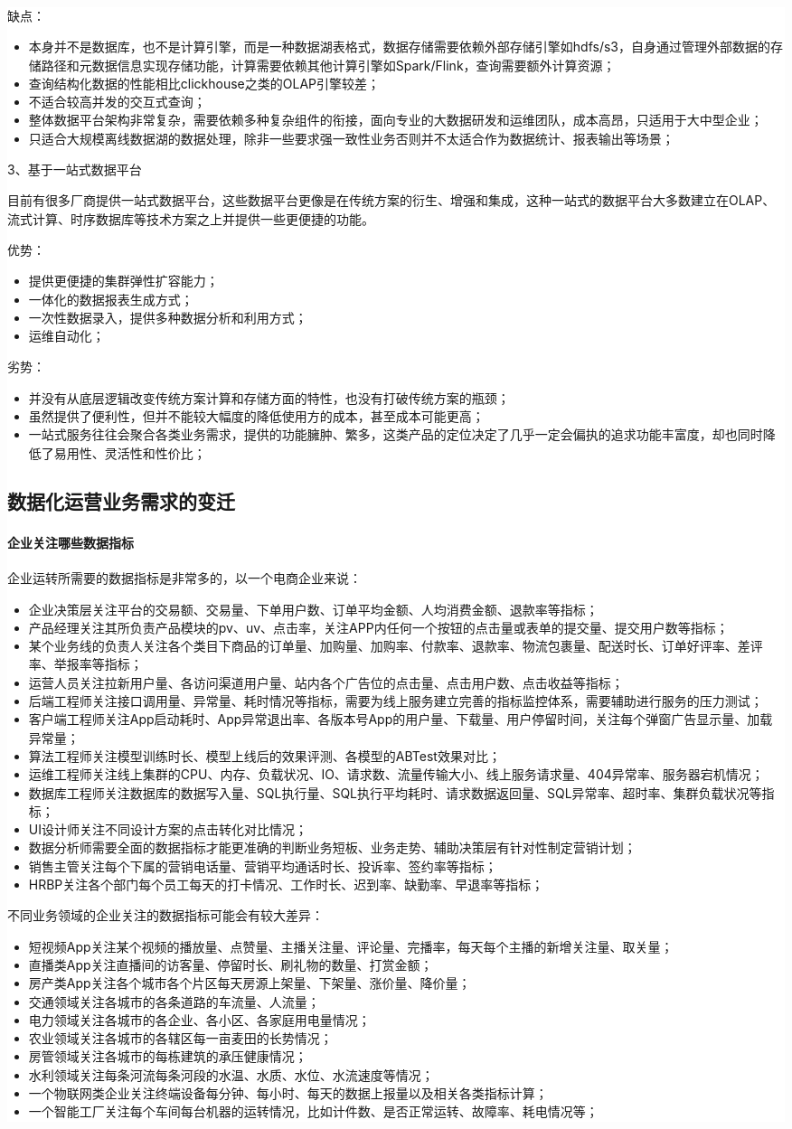 缺点：
+ 本身并不是数据库，也不是计算引擎，而是一种数据湖表格式，数据存储需要依赖外部存储引擎如hdfs/s3，自身通过管理外部数据的存储路径和元数据信息实现存储功能，计算需要依赖其他计算引擎如Spark/Flink，查询需要额外计算资源；
+ 查询结构化数据的性能相比clickhouse之类的OLAP引擎较差；
+ 不适合较高并发的交互式查询；
+ 整体数据平台架构非常复杂，需要依赖多种复杂组件的衔接，面向专业的大数据研发和运维团队，成本高昂，只适用于大中型企业；
+ 只适合大规模离线数据湖的数据处理，除非一些要求强一致性业务否则并不太适合作为数据统计、报表输出等场景；

3、基于一站式数据平台

目前有很多厂商提供一站式数据平台，这些数据平台更像是在传统方案的衍生、增强和集成，这种一站式的数据平台大多数建立在OLAP、流式计算、时序数据库等技术方案之上并提供一些更便捷的功能。

优势：

+ 提供更便捷的集群弹性扩容能力；
+ 一体化的数据报表生成方式；
+ 一次性数据录入，提供多种数据分析和利用方式；
+ 运维自动化；

劣势：

+ 并没有从底层逻辑改变传统方案计算和存储方面的特性，也没有打破传统方案的瓶颈；
+ 虽然提供了便利性，但并不能较大幅度的降低使用方的成本，甚至成本可能更高；
+ 一站式服务往往会聚合各类业务需求，提供的功能臃肿、繁多，这类产品的定位决定了几乎一定会偏执的追求功能丰富度，却也同时降低了易用性、灵活性和性价比；

## 数据化运营业务需求的变迁

#### 企业关注哪些数据指标

企业运转所需要的数据指标是非常多的，以一个电商企业来说：

+ 企业决策层关注平台的交易额、交易量、下单用户数、订单平均金额、人均消费金额、退款率等指标；
+ 产品经理关注其所负责产品模块的pv、uv、点击率，关注APP内任何一个按钮的点击量或表单的提交量、提交用户数等指标；
+ 某个业务线的负责人关注各个类目下商品的订单量、加购量、加购率、付款率、退款率、物流包裹量、配送时长、订单好评率、差评率、举报率等指标；
+ 运营人员关注拉新用户量、各访问渠道用户量、站内各个广告位的点击量、点击用户数、点击收益等指标；
+ 后端工程师关注接口调用量、异常量、耗时情况等指标，需要为线上服务建立完善的指标监控体系，需要辅助进行服务的压力测试；
+ 客户端工程师关注App启动耗时、App异常退出率、各版本号App的用户量、下载量、用户停留时间，关注每个弹窗广告显示量、加载异常量；
+ 算法工程师关注模型训练时长、模型上线后的效果评测、各模型的ABTest效果对比；
+ 运维工程师关注线上集群的CPU、内存、负载状况、IO、请求数、流量传输大小、线上服务请求量、404异常率、服务器宕机情况；
+ 数据库工程师关注数据库的数据写入量、SQL执行量、SQL执行平均耗时、请求数据返回量、SQL异常率、超时率、集群负载状况等指标；
+ UI设计师关注不同设计方案的点击转化对比情况；
+ 数据分析师需要全面的数据指标才能更准确的判断业务短板、业务走势、辅助决策层有针对性制定营销计划；
+ 销售主管关注每个下属的营销电话量、营销平均通话时长、投诉率、签约率等指标；
+ HRBP关注各个部门每个员工每天的打卡情况、工作时长、迟到率、缺勤率、早退率等指标；

不同业务领域的企业关注的数据指标可能会有较大差异：

+ 短视频App关注某个视频的播放量、点赞量、主播关注量、评论量、完播率，每天每个主播的新增关注量、取关量；
+ 直播类App关注直播间的访客量、停留时长、刷礼物的数量、打赏金额；
+ 房产类App关注各个城市各个片区每天房源上架量、下架量、涨价量、降价量；
+ 交通领域关注各城市的各条道路的车流量、人流量；
+ 电力领域关注各城市的各企业、各小区、各家庭用电量情况；
+ 农业领域关注各城市的各辖区每一亩麦田的长势情况；
+ 房管领域关注各城市的每栋建筑的承压健康情况；
+ 水利领域关注每条河流每条河段的水温、水质、水位、水流速度等情况；
+ 一个物联网类企业关注终端设备每分钟、每小时、每天的数据上报量以及相关各类指标计算；
+ 一个智能工厂关注每个车间每台机器的运转情况，比如计件数、是否正常运转、故障率、耗电情况等；
